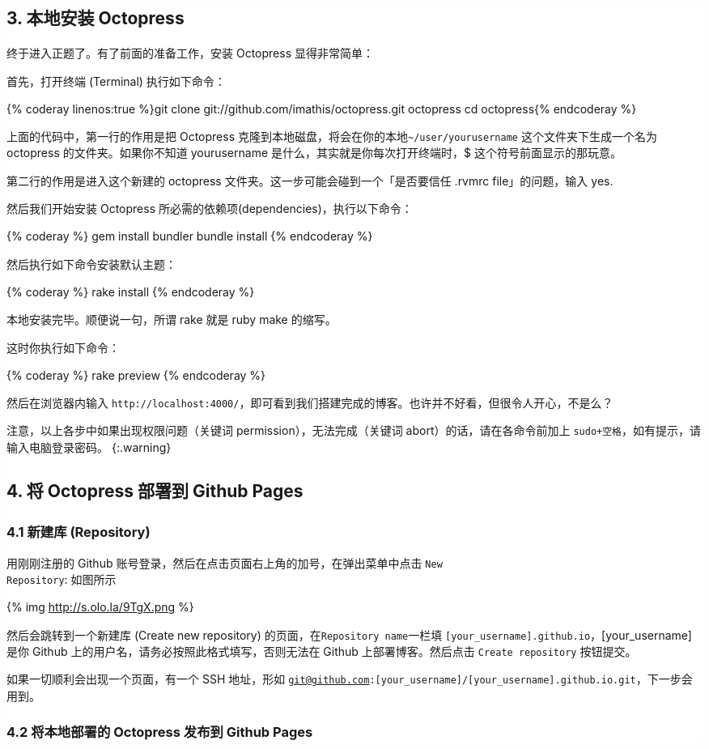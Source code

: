 ## 3. 本地安装 Octopress

终于进入正题了。有了前面的准备工作，安装 Octopress 显得非常简单：

首先，打开终端 (Terminal) 执行如下命令：
	
{% coderay linenos:true %}git clone git://github.com/imathis/octopress.git octopress
cd octopress{% endcoderay %}
	
上面的代码中，第一行的作用是把 Octopress 克隆到本地磁盘，将会在你的本地<code>~/user/yourusername</code> 这个文件夹下生成一个名为 octopress 的文件夹。如果你不知道 yourusername 是什么，其实就是你每次打开终端时，$ 这个符号前面显示的那玩意。

第二行的作用是进入这个新建的 octopress 文件夹。这一步可能会碰到一个「是否要信任 .rvmrc file」的问题，输入 yes. 

然后我们开始安装 Octopress 所必需的依赖项(dependencies)，执行以下命令：

{% coderay %}
gem install bundler
bundle install
{% endcoderay %}

然后执行如下命令安装默认主题：

{% coderay %}
rake install
{% endcoderay %}

本地安装完毕。顺便说一句，所谓 rake 就是 ruby make 的缩写。

这时你执行如下命令：

{% coderay %}
rake preview
{% endcoderay %}

然后在浏览器内输入 <code>http://localhost:4000/</code>，即可看到我们搭建完成的博客。也许并不好看，但很令人开心，不是么？

注意，以上各步中如果出现权限问题（关键词 permission），无法完成（关键词 abort）的话，请在各命令前加上 <code>sudo+空格</code>，如有提示，请输入电脑登录密码。
{:.warning}

## 4. 将 Octopress 部署到 Github Pages

### 4.1 新建库 (Repository)

用刚刚注册的 Github 账号登录，然后在点击页面右上角的加号，在弹出菜单中点击 <code>New Repository</code>: 如图所示

{% img http://s.olo.la/9TgX.png %}

然后会跳转到一个新建库 (Create new repository) 的页面，在<code>Repository name</code>一栏填 <code>[your_username].github.io</code>，[your_username] 是你 Github 上的用户名，请务必按照此格式填写，否则无法在 Github 上部署博客。然后点击 <code>Create repository</code> 按钮提交。

如果一切顺利会出现一个页面，有一个 SSH 地址，形如 <code>git@github.com:[your_username]/[your_username].github.io.git</code>，下一步会用到。

### 4.2 将本地部署的 Octopress 发布到 Github Pages


[^1]: A blogging framework for hackers.
[^2]: 什么是 Git？[点这里](http://zh.wikipedia.org/wiki/Git)，看完你能了解个大概，这基本上已经够了，但如果还需更多知识， 就看看 wikipedia 和 Git 官网。
[^3]: 什么是 Ruby？[点这里](http://zh.wikipedia.org/wiki/Ruby)，看完你能了解个大概，这基本上已经够了，但如果还需更多知识，就看看 wikipedia 和 [Ruby 官网](https://www.ruby-lang.org/en/)。
[^4]: 如果想看懂，这里有个快速上手指南：[git - 简明指南](http://rogerdudler.github.io/git-guide/index.zh.html)